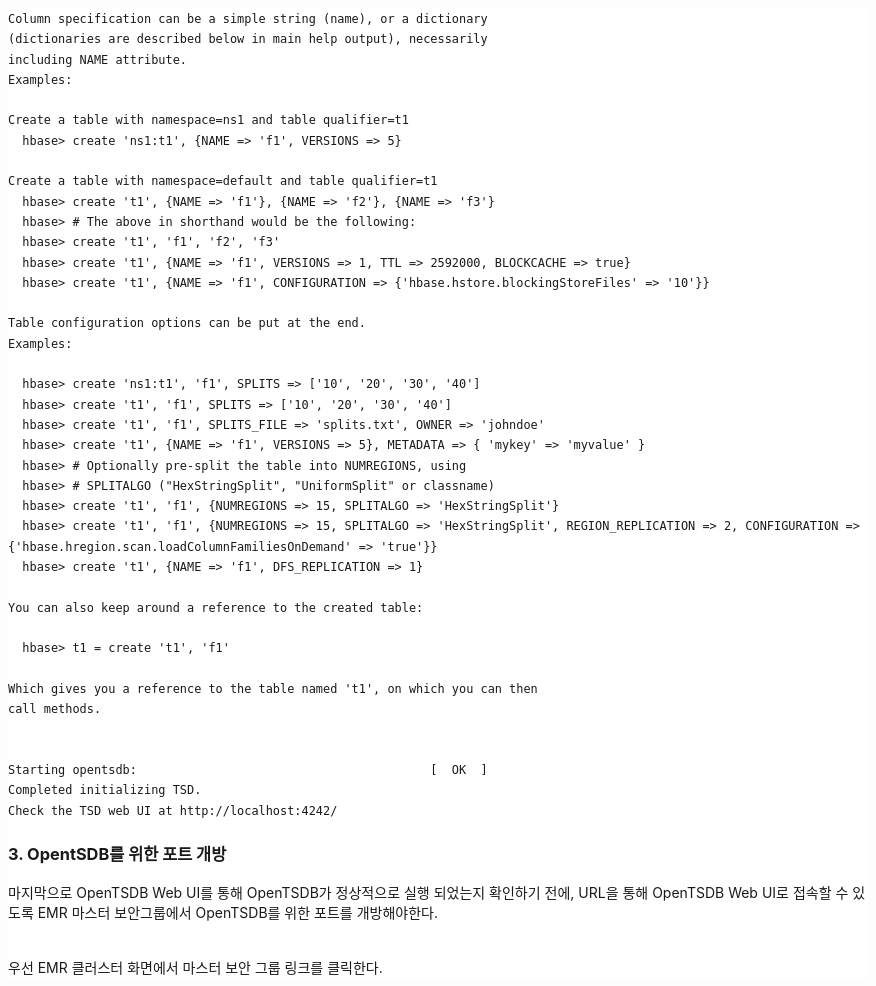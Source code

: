 ```
Column specification can be a simple string (name), or a dictionary
(dictionaries are described below in main help output), necessarily 
including NAME attribute. 
Examples:

Create a table with namespace=ns1 and table qualifier=t1
  hbase> create 'ns1:t1', {NAME => 'f1', VERSIONS => 5}

Create a table with namespace=default and table qualifier=t1
  hbase> create 't1', {NAME => 'f1'}, {NAME => 'f2'}, {NAME => 'f3'}
  hbase> # The above in shorthand would be the following:
  hbase> create 't1', 'f1', 'f2', 'f3'
  hbase> create 't1', {NAME => 'f1', VERSIONS => 1, TTL => 2592000, BLOCKCACHE => true}
  hbase> create 't1', {NAME => 'f1', CONFIGURATION => {'hbase.hstore.blockingStoreFiles' => '10'}}
  
Table configuration options can be put at the end.
Examples:

  hbase> create 'ns1:t1', 'f1', SPLITS => ['10', '20', '30', '40']
  hbase> create 't1', 'f1', SPLITS => ['10', '20', '30', '40']
  hbase> create 't1', 'f1', SPLITS_FILE => 'splits.txt', OWNER => 'johndoe'
  hbase> create 't1', {NAME => 'f1', VERSIONS => 5}, METADATA => { 'mykey' => 'myvalue' }
  hbase> # Optionally pre-split the table into NUMREGIONS, using
  hbase> # SPLITALGO ("HexStringSplit", "UniformSplit" or classname)
  hbase> create 't1', 'f1', {NUMREGIONS => 15, SPLITALGO => 'HexStringSplit'}
  hbase> create 't1', 'f1', {NUMREGIONS => 15, SPLITALGO => 'HexStringSplit', REGION_REPLICATION => 2, CONFIGURATION => {'hbase.hregion.scan.loadColumnFamiliesOnDemand' => 'true'}}
  hbase> create 't1', {NAME => 'f1', DFS_REPLICATION => 1}

You can also keep around a reference to the created table:

  hbase> t1 = create 't1', 'f1'

Which gives you a reference to the table named 't1', on which you can then
call methods.


Starting opentsdb:                                         [  OK  ]
Completed initializing TSD.
Check the TSD web UI at http://localhost:4242/
```

### 3. OpentSDB를 위한 포트 개방
마지막으로 OpenTSDB Web UI를 통해 OpenTSDB가 정상적으로 실행 되었는지 확인하기 전에, URL을 통해 OpenTSDB Web UI로 접속할 수 있도록 EMR 마스터 보안그룹에서 OpenTSDB를 위한 포트를 개방해야한다.
<br/><br/>

우선 EMR 클러스터 화면에서 마스터 보안 그룹 링크를 클릭한다.
